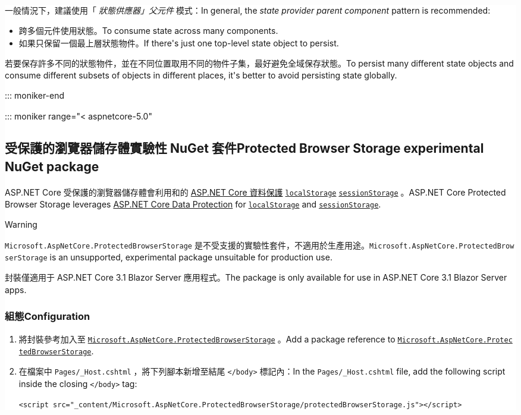 <span data-ttu-id="be7f5-323">一般情況下，建議使用「 *狀態供應器」父元件* 模式：</span><span class="sxs-lookup"><span data-stu-id="be7f5-323">In general, the *state provider parent component* pattern is recommended:</span></span>

* <span data-ttu-id="be7f5-324">跨多個元件使用狀態。</span><span class="sxs-lookup"><span data-stu-id="be7f5-324">To consume state across many components.</span></span>
* <span data-ttu-id="be7f5-325">如果只保留一個最上層狀態物件。</span><span class="sxs-lookup"><span data-stu-id="be7f5-325">If there's just one top-level state object to persist.</span></span>

<span data-ttu-id="be7f5-326">若要保存許多不同的狀態物件，並在不同位置取用不同的物件子集，最好避免全域保存狀態。</span><span class="sxs-lookup"><span data-stu-id="be7f5-326">To persist many different state objects and consume different subsets of objects in different places, it's better to avoid persisting state globally.</span></span>

::: moniker-end

::: moniker range="< aspnetcore-5.0"

## <a name="protected-browser-storage-experimental-nuget-package"></a><span data-ttu-id="be7f5-327">受保護的瀏覽器儲存體實驗性 NuGet 套件</span><span class="sxs-lookup"><span data-stu-id="be7f5-327">Protected Browser Storage experimental NuGet package</span></span>

<span data-ttu-id="be7f5-328">ASP.NET Core 受保護的瀏覽器儲存體會利用和的 [ASP.NET Core 資料保護](xref:security/data-protection/introduction) [`localStorage`](https://developer.mozilla.org/docs/Web/API/Window/localStorage) [`sessionStorage`](https://developer.mozilla.org/docs/Web/API/Window/sessionStorage) 。</span><span class="sxs-lookup"><span data-stu-id="be7f5-328">ASP.NET Core Protected Browser Storage leverages [ASP.NET Core Data Protection](xref:security/data-protection/introduction) for [`localStorage`](https://developer.mozilla.org/docs/Web/API/Window/localStorage) and [`sessionStorage`](https://developer.mozilla.org/docs/Web/API/Window/sessionStorage).</span></span>

> [!WARNING]
> <span data-ttu-id="be7f5-329">`Microsoft.AspNetCore.ProtectedBrowserStorage` 是不受支援的實驗性套件，不適用於生產用途。</span><span class="sxs-lookup"><span data-stu-id="be7f5-329">`Microsoft.AspNetCore.ProtectedBrowserStorage` is an unsupported, experimental package unsuitable for production use.</span></span>
>
> <span data-ttu-id="be7f5-330">封裝僅適用于 ASP.NET Core 3.1 Blazor Server 應用程式。</span><span class="sxs-lookup"><span data-stu-id="be7f5-330">The package is only available for use in ASP.NET Core 3.1 Blazor Server apps.</span></span>

### <a name="configuration"></a><span data-ttu-id="be7f5-331">組態</span><span class="sxs-lookup"><span data-stu-id="be7f5-331">Configuration</span></span>

1. <span data-ttu-id="be7f5-332">將封裝參考加入至 [`Microsoft.AspNetCore.ProtectedBrowserStorage`](https://www.nuget.org/packages/Microsoft.AspNetCore.ProtectedBrowserStorage) 。</span><span class="sxs-lookup"><span data-stu-id="be7f5-332">Add a package reference to [`Microsoft.AspNetCore.ProtectedBrowserStorage`](https://www.nuget.org/packages/Microsoft.AspNetCore.ProtectedBrowserStorage).</span></span>
1. <span data-ttu-id="be7f5-333">在檔案中 `Pages/_Host.cshtml` ，將下列腳本新增至結尾 `</body>` 標記內：</span><span class="sxs-lookup"><span data-stu-id="be7f5-333">In the `Pages/_Host.cshtml` file, add the following script inside the closing `</body>` tag:</span></span>

   ```cshtml
   <script src="_content/Microsoft.AspNetCore.ProtectedBrowserStorage/protectedBrowserStorage.js"></script>
   ```
